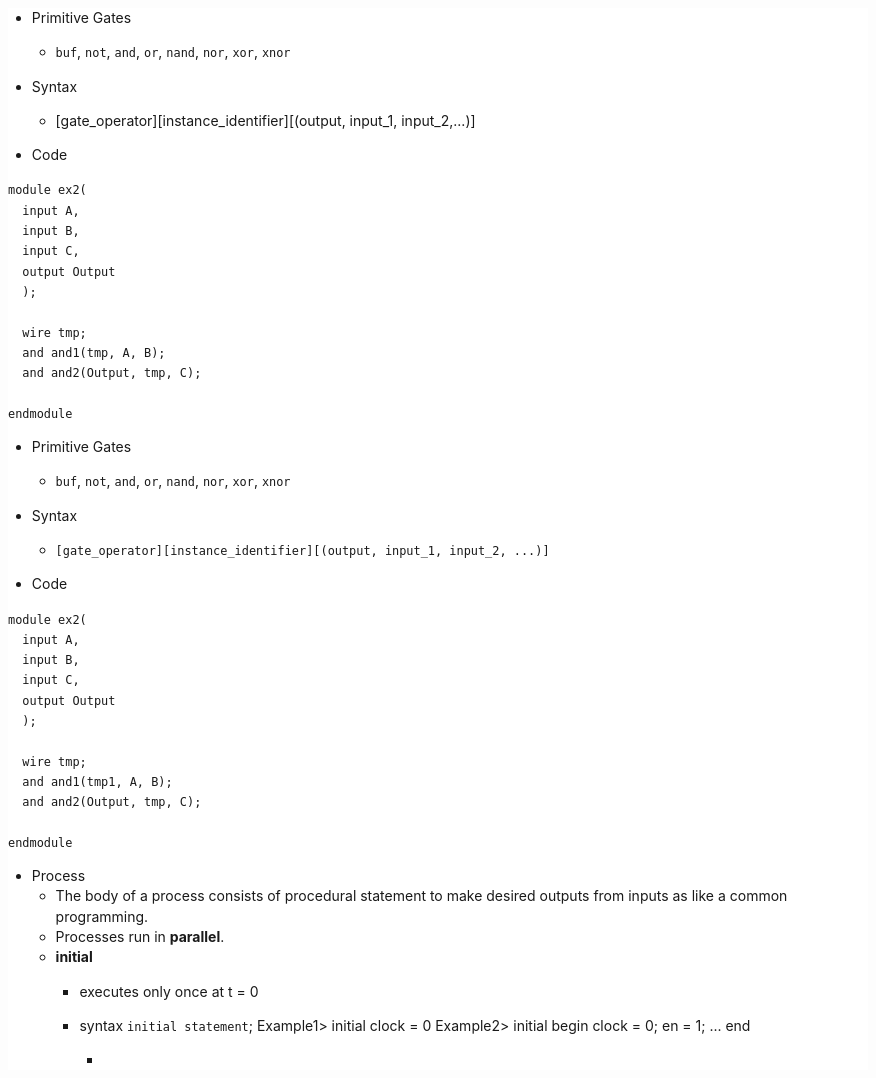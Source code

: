 ```
```

* Primitive Gates
  * `buf`, `not`, `and`, `or`, `nand`, `nor`, `xor`, `xnor`

* Syntax
  * [gate_operator][instance_identifier][(output, input_1, input_2,...)]

* Code

```
module ex2(
  input A,
  input B,
  input C, 
  output Output
  );

  wire tmp;
  and and1(tmp, A, B);
  and and2(Output, tmp, C);

endmodule
```

* Primitive Gates
  * `buf`, `not`, `and`, `or`, `nand`, `nor`, `xor`, `xnor`

* Syntax
  * `[gate_operator][instance_identifier][(output, input_1, input_2, ...)]`

* Code
```
module ex2(
  input A,
  input B,
  input C,
  output Output
  );
  
  wire tmp;
  and and1(tmp1, A, B);
  and and2(Output, tmp, C);

endmodule
```

* Process
  * The body of a process consists of procedural statement to make desired outputs from inputs as like a common programming.
  * Processes run in **parallel**.
  * **initial**
    * executes only once at t =  0
    * syntax
      `initial statement`;
      Example1> initial clock = 0
      Example2> 
        initial begin
            clock = 0;
            en = 1;
            ...
        end
  
      * 
